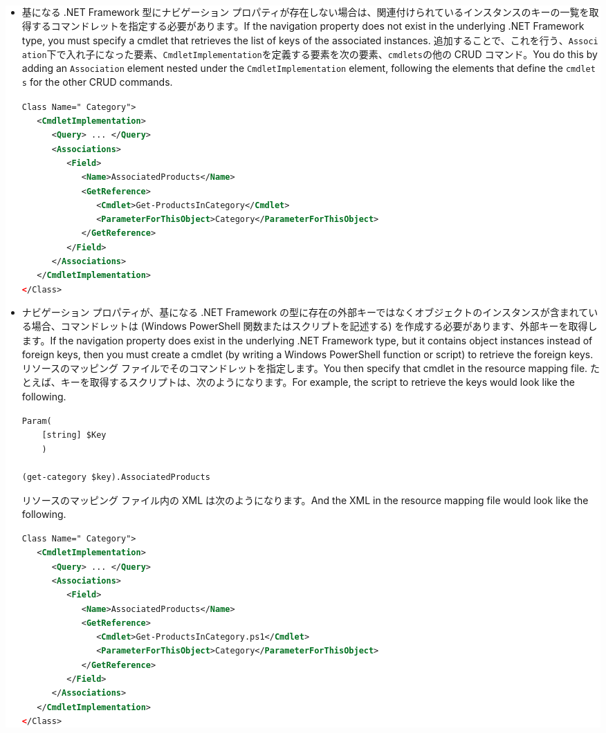 - <span data-ttu-id="eeaa1-131">基になる .NET Framework 型にナビゲーション プロパティが存在しない場合は、関連付けられているインスタンスのキーの一覧を取得するコマンドレットを指定する必要があります。</span><span class="sxs-lookup"><span data-stu-id="eeaa1-131">If the navigation property does not exist in the underlying .NET Framework type, you must specify a cmdlet that retrieves the list of keys of the associated instances.</span></span> <span data-ttu-id="eeaa1-132">追加することで、これを行う、`Association`下で入れ子になった要素、`CmdletImplementation`を定義する要素を次の要素、`cmdlets`の他の CRUD コマンド。</span><span class="sxs-lookup"><span data-stu-id="eeaa1-132">You do this by adding an `Association` element nested under the `CmdletImplementation` element, following the elements that define the `cmdlets` for the other CRUD commands.</span></span>

  ```xml
  Class Name=" Category">
     <CmdletImplementation>
        <Query> ... </Query>
        <Associations>
           <Field>
              <Name>AssociatedProducts</Name>
              <GetReference>
                 <Cmdlet>Get-ProductsInCategory</Cmdlet>
                 <ParameterForThisObject>Category</ParameterForThisObject>
              </GetReference>
           </Field>
        </Associations>
     </CmdletImplementation>
  </Class>
  ```

- <span data-ttu-id="eeaa1-133">ナビゲーション プロパティが、基になる .NET Framework の型に存在の外部キーではなくオブジェクトのインスタンスが含まれている場合、コマンドレットは (Windows PowerShell 関数またはスクリプトを記述する) を作成する必要があります、外部キーを取得します。</span><span class="sxs-lookup"><span data-stu-id="eeaa1-133">If the navigation property does exist in the underlying .NET Framework type, but it contains object instances instead of foreign keys, then you must create a cmdlet (by writing a Windows PowerShell function or script) to retrieve the foreign keys.</span></span> <span data-ttu-id="eeaa1-134">リソースのマッピング ファイルでそのコマンドレットを指定します。</span><span class="sxs-lookup"><span data-stu-id="eeaa1-134">You then specify that cmdlet in the resource mapping file.</span></span> <span data-ttu-id="eeaa1-135">たとえば、キーを取得するスクリプトは、次のようになります。</span><span class="sxs-lookup"><span data-stu-id="eeaa1-135">For example, the script to retrieve the keys would look like the following.</span></span>

  ```
  Param(
      [string] $Key
      )

  (get-category $key).AssociatedProducts

  ```

  <span data-ttu-id="eeaa1-136">リソースのマッピング ファイル内の XML は次のようになります。</span><span class="sxs-lookup"><span data-stu-id="eeaa1-136">And the XML in the resource mapping file would look like the following.</span></span>

  ```xml
  Class Name=" Category">
     <CmdletImplementation>
        <Query> ... </Query>
        <Associations>
           <Field>
              <Name>AssociatedProducts</Name>
              <GetReference>
                 <Cmdlet>Get-ProductsInCategory.ps1</Cmdlet>
                 <ParameterForThisObject>Category</ParameterForThisObject>
              </GetReference>
           </Field>
        </Associations>
     </CmdletImplementation>
  </Class>
  ```
